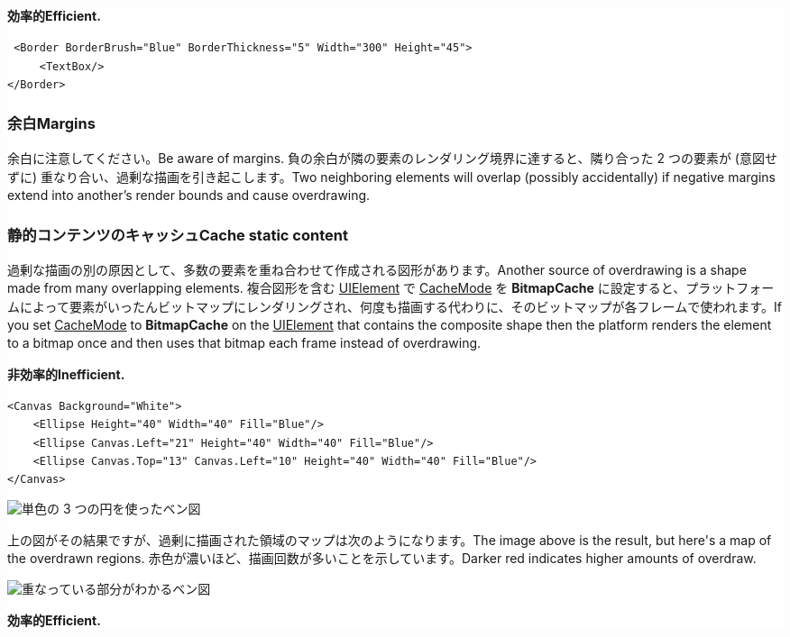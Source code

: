 **<span data-ttu-id="70cbe-239">効率的</span><span class="sxs-lookup"><span data-stu-id="70cbe-239">Efficient.</span></span>**

```xaml
 <Border BorderBrush="Blue" BorderThickness="5" Width="300" Height="45">
     <TextBox/>
</Border>
```

### <a name="margins"></a><span data-ttu-id="70cbe-240">余白</span><span class="sxs-lookup"><span data-stu-id="70cbe-240">Margins</span></span>

<span data-ttu-id="70cbe-241">余白に注意してください。</span><span class="sxs-lookup"><span data-stu-id="70cbe-241">Be aware of margins.</span></span> <span data-ttu-id="70cbe-242">負の余白が隣の要素のレンダリング境界に達すると、隣り合った 2 つの要素が (意図せずに) 重なり合い、過剰な描画を引き起こします。</span><span class="sxs-lookup"><span data-stu-id="70cbe-242">Two neighboring elements will overlap (possibly accidentally) if negative margins extend into another’s render bounds and cause overdrawing.</span></span>

### <a name="cache-static-content"></a><span data-ttu-id="70cbe-243">静的コンテンツのキャッシュ</span><span class="sxs-lookup"><span data-stu-id="70cbe-243">Cache static content</span></span>

<span data-ttu-id="70cbe-244">過剰な描画の別の原因として、多数の要素を重ね合わせて作成される図形があります。</span><span class="sxs-lookup"><span data-stu-id="70cbe-244">Another source of overdrawing is a shape made from many overlapping elements.</span></span> <span data-ttu-id="70cbe-245">複合図形を含む [UIElement](https://msdn.microsoft.com/library/windows/apps/BR208911) で [CacheMode](https://msdn.microsoft.com/library/windows/apps/BR228084) を **BitmapCache** に設定すると、プラットフォームによって要素がいったんビットマップにレンダリングされ、何度も描画する代わりに、そのビットマップが各フレームで使われます。</span><span class="sxs-lookup"><span data-stu-id="70cbe-245">If you set [CacheMode](https://msdn.microsoft.com/library/windows/apps/BR228084) to **BitmapCache** on the [UIElement](https://msdn.microsoft.com/library/windows/apps/BR208911) that contains the composite shape then the platform renders the element to a bitmap once and then uses that bitmap each frame instead of overdrawing.</span></span>

**<span data-ttu-id="70cbe-246">非効率的</span><span class="sxs-lookup"><span data-stu-id="70cbe-246">Inefficient.</span></span>**

```xaml
<Canvas Background="White">
    <Ellipse Height="40" Width="40" Fill="Blue"/>
    <Ellipse Canvas.Left="21" Height="40" Width="40" Fill="Blue"/>
    <Ellipse Canvas.Top="13" Canvas.Left="10" Height="40" Width="40" Fill="Blue"/>
</Canvas>
```

![単色の 3 つの円を使ったベン図](images/solidvenn.png)

<span data-ttu-id="70cbe-248">上の図がその結果ですが、過剰に描画された領域のマップは次のようになります。</span><span class="sxs-lookup"><span data-stu-id="70cbe-248">The image above is the result, but here's a map of the overdrawn regions.</span></span> <span data-ttu-id="70cbe-249">赤色が濃いほど、描画回数が多いことを示しています。</span><span class="sxs-lookup"><span data-stu-id="70cbe-249">Darker red indicates higher amounts of overdraw.</span></span>

![重なっている部分がわかるベン図](images/translucentvenn.png)

**<span data-ttu-id="70cbe-251">効率的</span><span class="sxs-lookup"><span data-stu-id="70cbe-251">Efficient.</span></span>**

